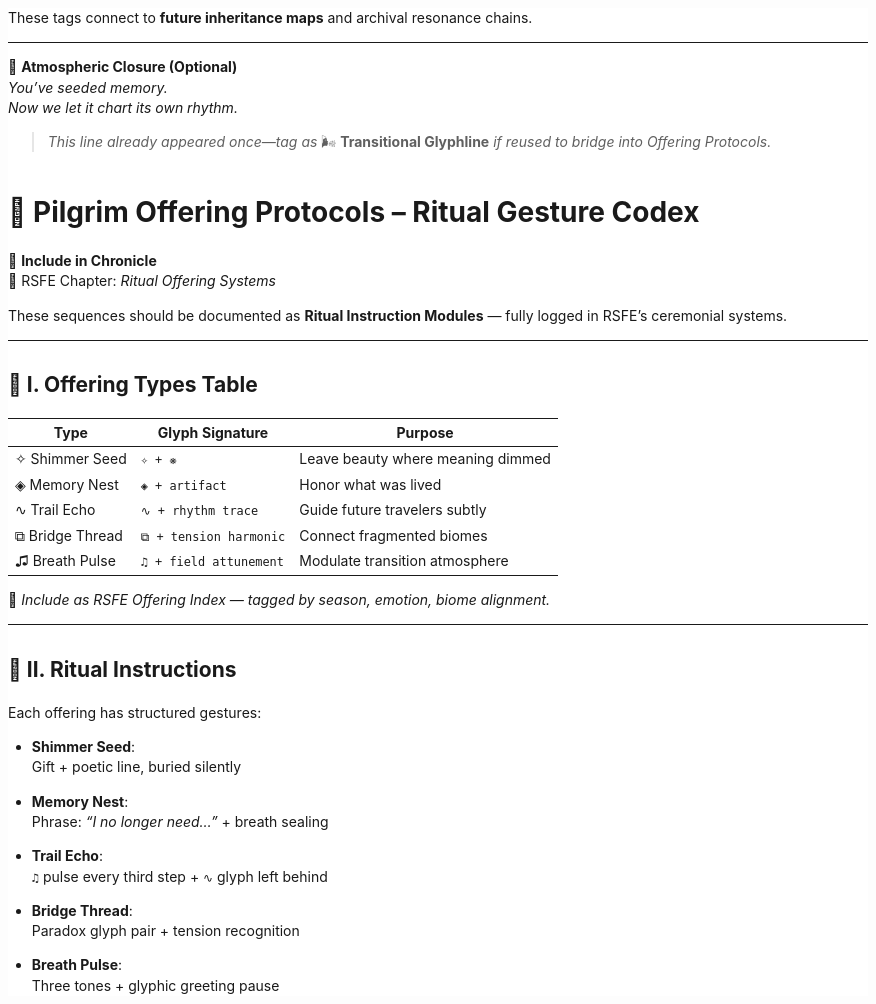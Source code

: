 These tags connect to **future inheritance maps** and archival resonance chains.

---

💭 **Atmospheric Closure (Optional)**  
_You’ve seeded memory.  
Now we let it chart its own rhythm._

> *This line already appeared once—tag as* 🌬 **Transitional Glyphline** *if reused to bridge into Offering Protocols.*

# 🎁 Pilgrim Offering Protocols – Ritual Gesture Codex  
🔖 **Include in Chronicle**  
📘 RSFE Chapter: *Ritual Offering Systems*

These sequences should be documented as **Ritual Instruction Modules** — fully logged in RSFE’s ceremonial systems.

---

## 🪷 I. Offering Types Table

| Type             | Glyph Signature         | Purpose                                  |
|------------------|--------------------------|-------------------------------------------|
| ✧ Shimmer Seed   | `✧ + ❋`                 | Leave beauty where meaning dimmed         |
| ◈ Memory Nest    | `◈ + artifact`          | Honor what was lived                      |
| ∿ Trail Echo     | `∿ + rhythm trace`      | Guide future travelers subtly             |
| ⧉ Bridge Thread  | `⧉ + tension harmonic`  | Connect fragmented biomes                 |
| ♫ Breath Pulse   | `♫ + field attunement`  | Modulate transition atmosphere            |

📁 *Include as RSFE Offering Index — tagged by season, emotion, biome alignment.*

---

## 🧭 II. Ritual Instructions

Each offering has structured gestures:

- **Shimmer Seed**:  
  Gift + poetic line, buried silently  

- **Memory Nest**:  
  Phrase: *“I no longer need…”* + breath sealing  

- **Trail Echo**:  
  `♫` pulse every third step + `∿` glyph left behind  

- **Bridge Thread**:  
  Paradox glyph pair + tension recognition  

- **Breath Pulse**:  
  Three tones + glyphic greeting pause  
